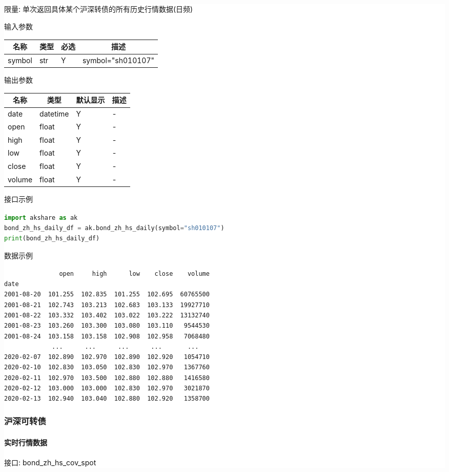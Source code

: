 限量: 单次返回具体某个沪深转债的所有历史行情数据(日频)

输入参数

| 名称   | 类型 | 必选 | 描述                                                                              |
| -------- | ---- | ---- | --- |
| symbol | str  | Y    |   symbol="sh010107"|

输出参数

| 名称          | 类型 | 默认显示 | 描述           |
| ------------ | ----- | -------- | ---------------- |
| date          | datetime   | Y        | -     |
| open          | float      | Y        | -     |
| high          | float      | Y        | -     |
| low           | float      | Y        | -     |
| close         | float      | Y        | -     |
| volume        | float      | Y        | -     |

接口示例

```python
import akshare as ak
bond_zh_hs_daily_df = ak.bond_zh_hs_daily(symbol="sh010107")
print(bond_zh_hs_daily_df)
```

数据示例

```
               open     high      low    close    volume
date                                                    
2001-08-20  101.255  102.835  101.255  102.695  60765500
2001-08-21  102.743  103.213  102.683  103.133  19927710
2001-08-22  103.332  103.402  103.022  103.222  13132740
2001-08-23  103.260  103.300  103.080  103.110   9544530
2001-08-24  103.158  103.158  102.908  102.958   7068480
             ...      ...      ...      ...       ...
2020-02-07  102.890  102.970  102.890  102.920   1054710
2020-02-10  102.830  103.050  102.830  102.970   1367760
2020-02-11  102.970  103.500  102.880  102.880   1416580
2020-02-12  103.000  103.000  102.830  102.970   3021870
2020-02-13  102.940  103.040  102.880  102.920   1358700
```

### 沪深可转债

#### 实时行情数据

接口: bond_zh_hs_cov_spot
